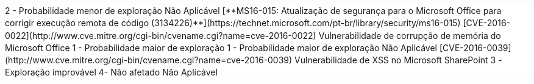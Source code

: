 </td>
<td style="border:1px solid black;">
2 - Probabilidade menor de exploração

</td>
<td style="border:1px solid black;">
Não Aplicável

</td>
</tr>
<tr>
<td style="border:1px solid black;" colspan="6">
[**MS16-015: Atualização de segurança para o Microsoft Office para corrigir execução remota de código (3134226)**](https://technet.microsoft.com/pt-br/library/security/ms16-015)

</td>
</tr>
<tr>
<td style="border:1px solid black;">
[CVE-2016-0022](http://www.cve.mitre.org/cgi-bin/cvename.cgi?name=cve-2016-0022)

</td>
<td style="border:1px solid black;">
Vulnerabilidade de corrupção de memória do Microsoft Office

</td>
<td style="border:1px solid black;">
1 - Probabilidade maior de exploração

</td>
<td style="border:1px solid black;" colspan="2">
1 - Probabilidade maior de exploração

</td>
<td style="border:1px solid black;">
Não Aplicável

</td>
</tr>
<tr>
<td style="border:1px solid black;">
[CVE-2016-0039](http://www.cve.mitre.org/cgi-bin/cvename.cgi?name=cve-2016-0039)

</td>
<td style="border:1px solid black;">
Vulnerabilidade de XSS no Microsoft SharePoint

</td>
<td style="border:1px solid black;">
3 - Exploração improvável

</td>
<td style="border:1px solid black;" colspan="2">
4- Não afetado

</td>
<td style="border:1px solid black;">
Não Aplicável

